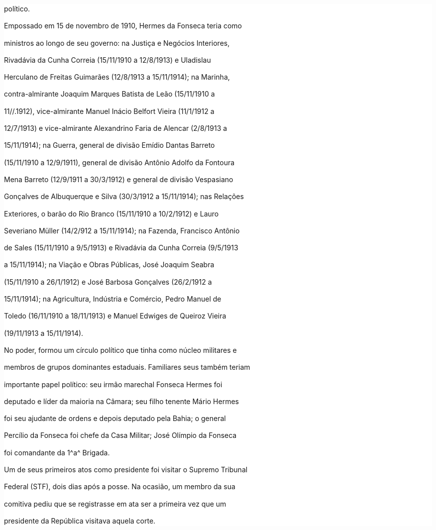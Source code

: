 político.



Empossado em 15 de novembro de 1910, Hermes da Fonseca teria como

ministros ao longo de seu governo: na Justiça e Negócios Interiores,

Rivadávia da Cunha Correia (15/11/1910 a 12/8/1913) e Uladislau

Herculano de Freitas Guimarães (12/8/1913 a 15/11/1914); na Marinha,

contra-almirante Joaquim Marques Batista de Leão (15/11/1910 a

11//.1912), vice-almirante Manuel Inácio Belfort Vieira (11/1/1912 a

12/7/1913) e vice-almirante Alexandrino Faria de Alencar (2/8/1913 a

15/11/1914); na Guerra, general de divisão Emídio Dantas Barreto

(15/11/1910 a 12/9/1911), general de divisão Antônio Adolfo da Fontoura

Mena Barreto (12/9/1911 a 30/3/1912) e general de divisão Vespasiano

Gonçalves de Albuquerque e Silva (30/3/1912 a 15/11/1914); nas Relações

Exteriores, o barão do Rio Branco (15/11/1910 a 10/2/1912) e Lauro

Severiano Müller (14/2/912 a 15/11/1914); na Fazenda, Francisco Antônio

de Sales (15/11/1910 a 9/5/1913) e Rivadávia da Cunha Correia (9/5/1913

a 15/11/1914); na Viação e Obras Públicas, José Joaquim Seabra

(15/11/1910 a 26/1/1912) e José Barbosa Gonçalves (26/2/1912 a

15/11/1914); na Agricultura, Indústria e Comércio, Pedro Manuel de

Toledo (16/11/1910 a 18/11/1913) e Manuel Edwiges de Queiroz Vieira

(19/11/1913 a 15/11/1914).



No poder, formou um círculo político que tinha como núcleo militares e

membros de grupos dominantes estaduais. Familiares seus também teriam

importante papel político: seu irmão marechal Fonseca Hermes foi

deputado e líder da maioria na Câmara; seu filho tenente Mário Hermes

foi seu ajudante de ordens e depois deputado pela Bahia; o general

Percílio da Fonseca foi chefe da Casa Militar; José Olímpio da Fonseca

foi comandante da 1^a^ Brigada.



Um de seus primeiros atos como presidente foi visitar o Supremo Tribunal

Federal (STF), dois dias após a posse. Na ocasião, um membro da sua

comitiva pediu que se registrasse em ata ser a primeira vez que um

presidente da República visitava aquela corte.
